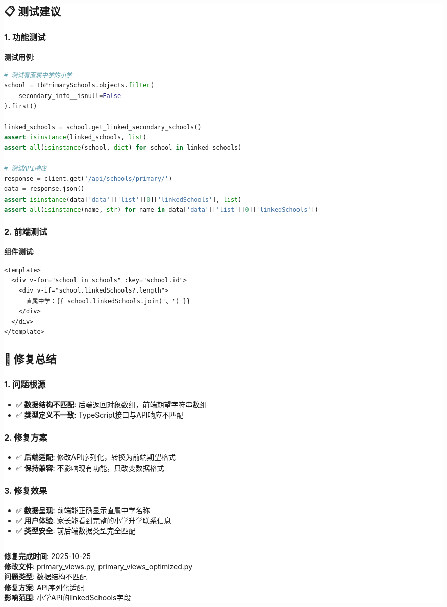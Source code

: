 ## 📋 测试建议

### 1. 功能测试

**测试用例**:
```python
# 测试有直属中学的小学
school = TbPrimarySchools.objects.filter(
    secondary_info__isnull=False
).first()

linked_schools = school.get_linked_secondary_schools()
assert isinstance(linked_schools, list)
assert all(isinstance(school, dict) for school in linked_schools)

# 测试API响应
response = client.get('/api/schools/primary/')
data = response.json()
assert isinstance(data['data']['list'][0]['linkedSchools'], list)
assert all(isinstance(name, str) for name in data['data']['list'][0]['linkedSchools'])
```

### 2. 前端测试

**组件测试**:
```vue
<template>
  <div v-for="school in schools" :key="school.id">
    <div v-if="school.linkedSchools?.length">
      直属中学：{{ school.linkedSchools.join('、') }}
    </div>
  </div>
</template>
```

## 🎉 修复总结

### 1. 问题根源

- ✅ **数据结构不匹配**: 后端返回对象数组，前端期望字符串数组
- ✅ **类型定义不一致**: TypeScript接口与API响应不匹配

### 2. 修复方案

- ✅ **后端适配**: 修改API序列化，转换为前端期望格式
- ✅ **保持兼容**: 不影响现有功能，只改变数据格式

### 3. 修复效果

- ✅ **数据呈现**: 前端能正确显示直属中学名称
- ✅ **用户体验**: 家长能看到完整的小学升学联系信息
- ✅ **类型安全**: 前后端数据类型完全匹配

---

**修复完成时间**: 2025-10-25  
**修改文件**: primary_views.py, primary_views_optimized.py  
**问题类型**: 数据结构不匹配  
**修复方案**: API序列化适配  
**影响范围**: 小学API的linkedSchools字段
